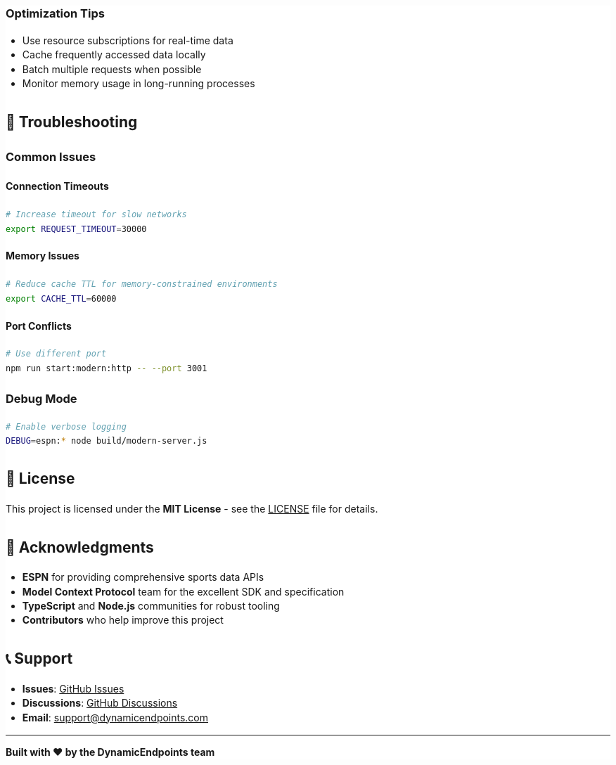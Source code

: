 ### Optimization Tips
- Use resource subscriptions for real-time data
- Cache frequently accessed data locally
- Batch multiple requests when possible
- Monitor memory usage in long-running processes

## 🐛 Troubleshooting

### Common Issues

#### Connection Timeouts
```bash
# Increase timeout for slow networks
export REQUEST_TIMEOUT=30000
```

#### Memory Issues
```bash
# Reduce cache TTL for memory-constrained environments
export CACHE_TTL=60000
```

#### Port Conflicts
```bash
# Use different port
npm run start:modern:http -- --port 3001
```

### Debug Mode
```bash
# Enable verbose logging
DEBUG=espn:* node build/modern-server.js
```

## 📄 License

This project is licensed under the **MIT License** - see the [LICENSE](LICENSE) file for details.

## 🙏 Acknowledgments

- **ESPN** for providing comprehensive sports data APIs
- **Model Context Protocol** team for the excellent SDK and specification
- **TypeScript** and **Node.js** communities for robust tooling
- **Contributors** who help improve this project

## 📞 Support

- **Issues**: [GitHub Issues](https://github.com/DynamicEndpoints/espn-mcp/issues)
- **Discussions**: [GitHub Discussions](https://github.com/DynamicEndpoints/espn-mcp/discussions)
- **Email**: support@dynamicendpoints.com

---

**Built with ❤️ by the DynamicEndpoints team**
